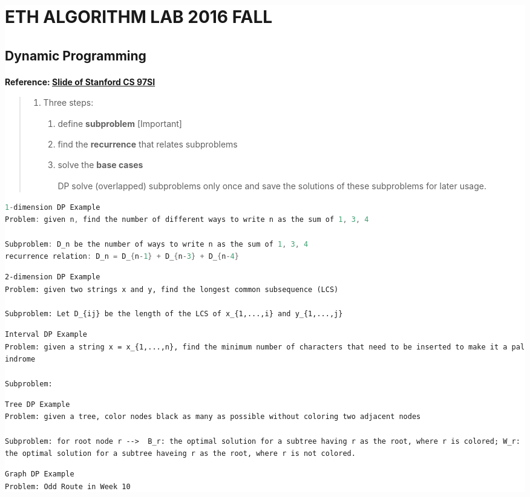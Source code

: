 # ETH ALGORITHM LAB 2016 FALL



## Dynamic Programming

__Reference: [Slide of Stanford CS 97SI](https://web.stanford.edu/class/cs97si/)__

> 1. Three steps: 
>
>    1. define __subproblem__ [Important]
>
>    2. find the __recurrence__ that relates subproblems
>
>    3. solve the __base cases__
>
>       DP solve (overlapped) subproblems only once and save the solutions of these subproblems for later usage.

```c++
1-dimension DP Example
Problem: given n, find the number of different ways to write n as the sum of 1, 3, 4

Subproblem: D_n be the number of ways to write n as the sum of 1, 3, 4
recurrence relation: D_n = D_{n-1} + D_{n-3} + D_{n-4}
```

```
2-dimension DP Example
Problem: given two strings x and y, find the longest common subsequence (LCS)

Subproblem: Let D_{ij} be the length of the LCS of x_{1,...,i} and y_{1,...,j}
```

```
Interval DP Example
Problem: given a string x = x_{1,...,n}, find the minimum number of characters that need to be inserted to make it a palindrome

Subproblem: 
```

```
Tree DP Example
Problem: given a tree, color nodes black as many as possible without coloring two adjacent nodes

Subproblem: for root node r -->  B_r: the optimal solution for a subtree having r as the root, where r is colored; W_r: the optimal solution for a subtree haveing r as the root, where r is not colored.
```

```
Graph DP Example
Problem: Odd Route in Week 10
```
